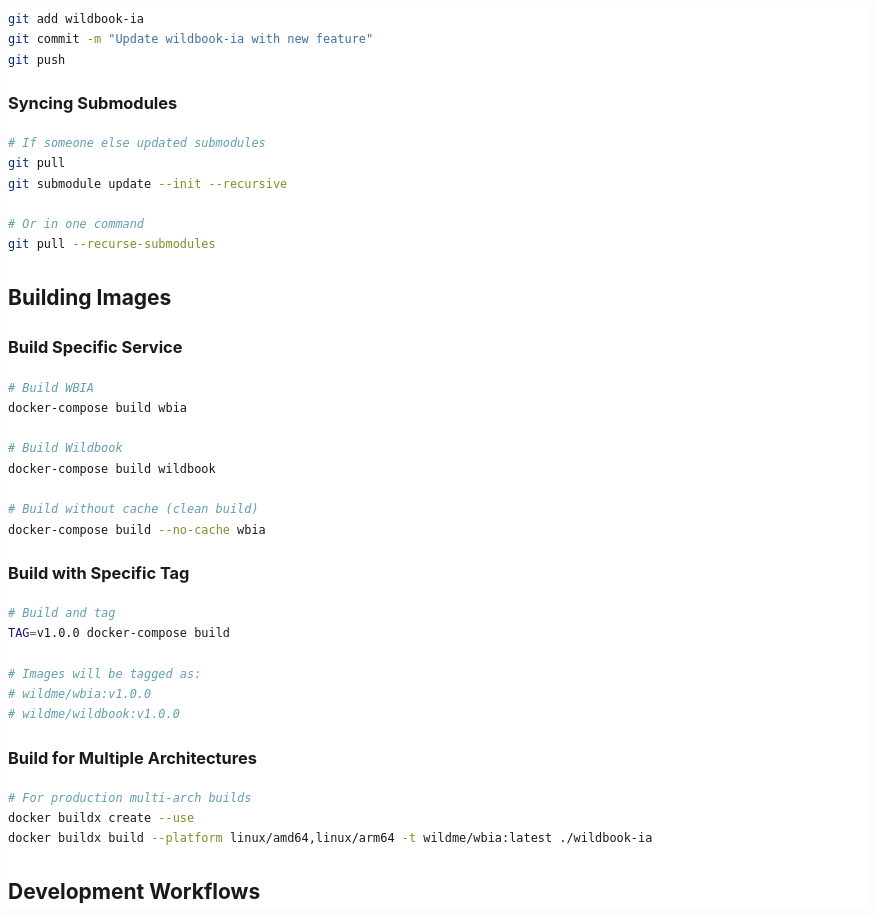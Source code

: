 ```bash
git add wildbook-ia
git commit -m "Update wildbook-ia with new feature"
git push
```

### Syncing Submodules

```bash
# If someone else updated submodules
git pull
git submodule update --init --recursive

# Or in one command
git pull --recurse-submodules
```

## Building Images

### Build Specific Service

```bash
# Build WBIA
docker-compose build wbia

# Build Wildbook
docker-compose build wildbook

# Build without cache (clean build)
docker-compose build --no-cache wbia
```

### Build with Specific Tag

```bash
# Build and tag
TAG=v1.0.0 docker-compose build

# Images will be tagged as:
# wildme/wbia:v1.0.0
# wildme/wildbook:v1.0.0
```

### Build for Multiple Architectures

```bash
# For production multi-arch builds
docker buildx create --use
docker buildx build --platform linux/amd64,linux/arm64 -t wildme/wbia:latest ./wildbook-ia
```

## Development Workflows
